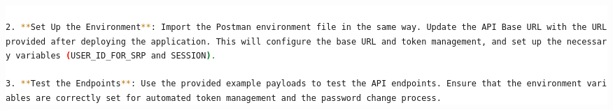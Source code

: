    ```bash

2. **Set Up the Environment**: Import the Postman environment file in the same way. Update the API Base URL with the URL provided after deploying the application. This will configure the base URL and token management, and set up the necessary variables (USER_ID_FOR_SRP and SESSION).

3. **Test the Endpoints**: Use the provided example payloads to test the API endpoints. Ensure that the environment variables are correctly set for automated token management and the password change process.
